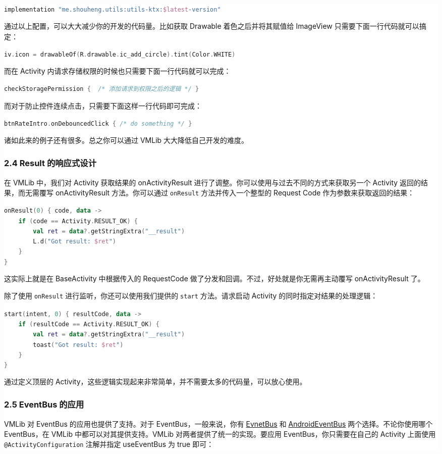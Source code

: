 ```gradle
implementation "me.shouheng.utils:utils-ktx:$latest-version"
```

通过以上配置，可以大大减少你的开发的代码量。比如获取 Drawable 着色之后并将其赋值给 ImageView 只需要下面一行代码就可以搞定：

```kotlin
iv.icon = drawableOf(R.drawable.ic_add_circle).tint(Color.WHITE)
```

而在 Activity 内请求存储权限的时候也只需要下面一行代码就可以完成：

```kotlin
checkStoragePermission {  /* 添加请求到权限之后的逻辑 */ }
```

而对于防止控件连续点击，只需要下面这样一行代码即可完成：

```kotlin
btnRateIntro.onDebouncedClick { /* do something */ }
```

诸如此来的例子还有很多。总之你可以通过 VMLib 大大降低自己开发的难度。

### 2.4 Result 的响应式设计

在 VMLib 中，我们对 Activity 获取结果的 onActivityResult 进行了调整。你可以使用与过去不同的方式来获取另一个 Activity 返回的结果，而无需覆写 onActivityResult 方法。你可以通过 `onResult` 方法并传入一个整型的 Request Code 作为参数来获取返回的结果：

```kotlin
onResult(0) { code, data ->
    if (code == Activity.RESULT_OK) {
        val ret = data?.getStringExtra("__result")
        L.d("Got result: $ret")
    }
}
```

这实际上就是在 BaseActivity 中根据传入的 RequestCode 做了分发和回调。不过，好处就是你无需再主动覆写 onActivityResult 了。

除了使用 `onResult` 进行监听，你还可以使用我们提供的 `start` 方法。请求启动 Activity 的同时指定对结果的处理逻辑：

```kotlin
start(intent, 0) { resultCode, data ->
    if (resultCode == Activity.RESULT_OK) {
        val ret = data?.getStringExtra("__result")
        toast("Got result: $ret")
    }
}
```

通过定义顶层的 Activity，这些逻辑实现起来非常简单，并不需要太多的代码量，可以放心使用。

### 2.5 EventBus 的应用

VMLib 对 EventBus 的应用也提供了支持。对于 EventBus，一般来说，你有 [EvnetBus](https://github.com/greenrobot/EventBus) 和 [AndroidEventBus](https://github.com/hehonghui/AndroidEventBus) 两个选择。不论你使用哪个 EventBus，在 VMLib 中都可以对其提供支持。VMLib 对两者提供了统一的实现。要应用 EventBus，你只需要在自己的 Activity 上面使用 `@ActivityConfiguration` 注解并指定 useEventBus 为 true 即可：
